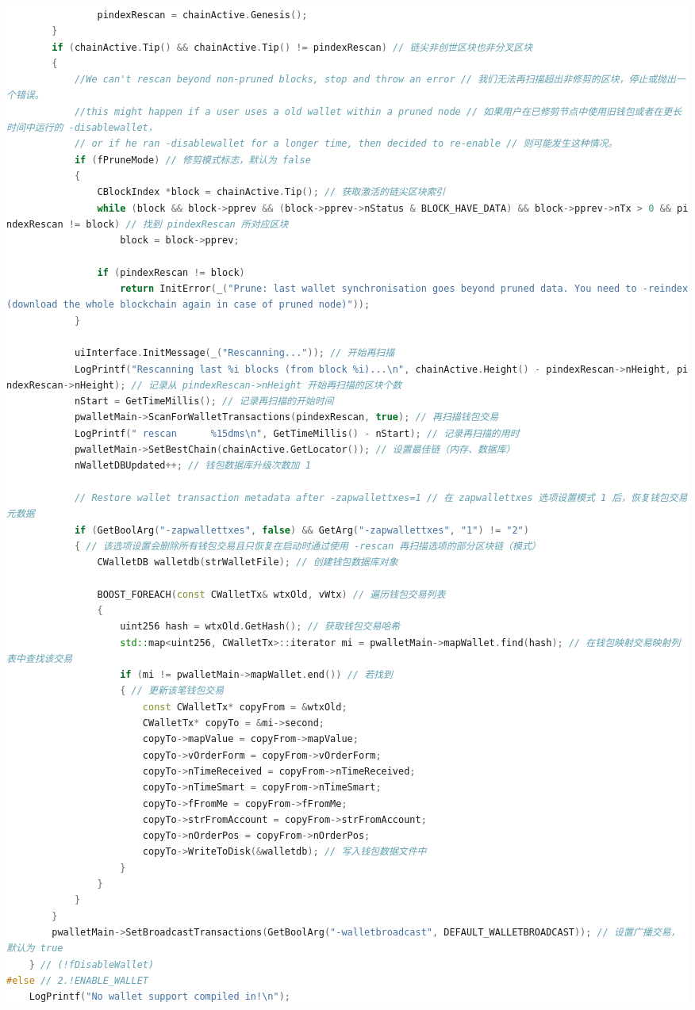 ```cpp
                pindexRescan = chainActive.Genesis();
        }
        if (chainActive.Tip() && chainActive.Tip() != pindexRescan) // 链尖非创世区块也非分叉区块
        {
            //We can't rescan beyond non-pruned blocks, stop and throw an error // 我们无法再扫描超出非修剪的区块，停止或抛出一个错误。
            //this might happen if a user uses a old wallet within a pruned node // 如果用户在已修剪节点中使用旧钱包或者在更长时间中运行的 -disablewallet，
            // or if he ran -disablewallet for a longer time, then decided to re-enable // 则可能发生这种情况。
            if (fPruneMode) // 修剪模式标志，默认为 false
            {
                CBlockIndex *block = chainActive.Tip(); // 获取激活的链尖区块索引
                while (block && block->pprev && (block->pprev->nStatus & BLOCK_HAVE_DATA) && block->pprev->nTx > 0 && pindexRescan != block) // 找到 pindexRescan 所对应区块
                    block = block->pprev;

                if (pindexRescan != block)
                    return InitError(_("Prune: last wallet synchronisation goes beyond pruned data. You need to -reindex (download the whole blockchain again in case of pruned node)"));
            }

            uiInterface.InitMessage(_("Rescanning...")); // 开始再扫描
            LogPrintf("Rescanning last %i blocks (from block %i)...\n", chainActive.Height() - pindexRescan->nHeight, pindexRescan->nHeight); // 记录从 pindexRescan->nHeight 开始再扫描的区块个数
            nStart = GetTimeMillis(); // 记录再扫描的开始时间
            pwalletMain->ScanForWalletTransactions(pindexRescan, true); // 再扫描钱包交易
            LogPrintf(" rescan      %15dms\n", GetTimeMillis() - nStart); // 记录再扫描的用时
            pwalletMain->SetBestChain(chainActive.GetLocator()); // 设置最佳链（内存、数据库）
            nWalletDBUpdated++; // 钱包数据库升级次数加 1

            // Restore wallet transaction metadata after -zapwallettxes=1 // 在 zapwallettxes 选项设置模式 1 后，恢复钱包交易元数据
            if (GetBoolArg("-zapwallettxes", false) && GetArg("-zapwallettxes", "1") != "2")
            { // 该选项设置会删除所有钱包交易且只恢复在启动时通过使用 -rescan 再扫描选项的部分区块链（模式）
                CWalletDB walletdb(strWalletFile); // 创建钱包数据库对象

                BOOST_FOREACH(const CWalletTx& wtxOld, vWtx) // 遍历钱包交易列表
                {
                    uint256 hash = wtxOld.GetHash(); // 获取钱包交易哈希
                    std::map<uint256, CWalletTx>::iterator mi = pwalletMain->mapWallet.find(hash); // 在钱包映射交易映射列表中查找该交易
                    if (mi != pwalletMain->mapWallet.end()) // 若找到
                    { // 更新该笔钱包交易
                        const CWalletTx* copyFrom = &wtxOld;
                        CWalletTx* copyTo = &mi->second;
                        copyTo->mapValue = copyFrom->mapValue;
                        copyTo->vOrderForm = copyFrom->vOrderForm;
                        copyTo->nTimeReceived = copyFrom->nTimeReceived;
                        copyTo->nTimeSmart = copyFrom->nTimeSmart;
                        copyTo->fFromMe = copyFrom->fFromMe;
                        copyTo->strFromAccount = copyFrom->strFromAccount;
                        copyTo->nOrderPos = copyFrom->nOrderPos;
                        copyTo->WriteToDisk(&walletdb); // 写入钱包数据文件中
                    }
                }
            }
        }
        pwalletMain->SetBroadcastTransactions(GetBoolArg("-walletbroadcast", DEFAULT_WALLETBROADCAST)); // 设置广播交易，默认为 true
    } // (!fDisableWallet)
#else // 2.!ENABLE_WALLET
    LogPrintf("No wallet support compiled in!\n");
```